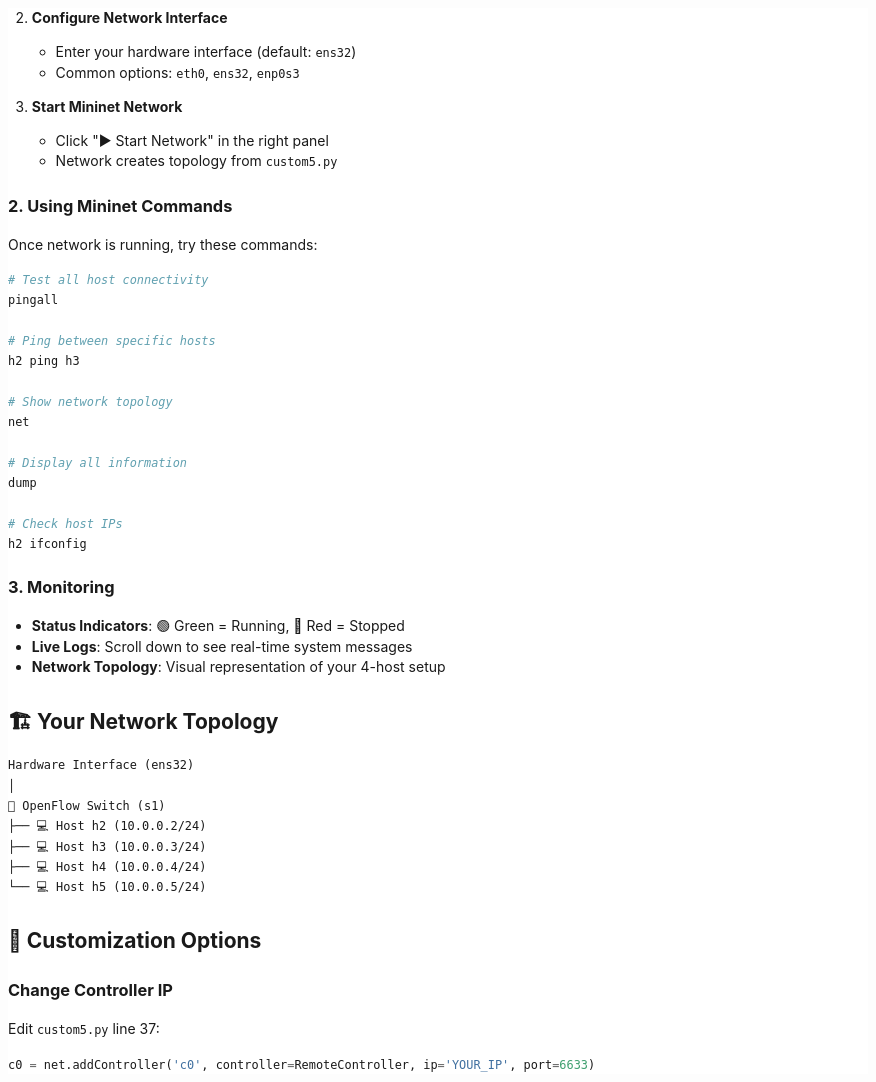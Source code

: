 2. **Configure Network Interface**
   - Enter your hardware interface (default: `ens32`)
   - Common options: `eth0`, `ens32`, `enp0s3`

3. **Start Mininet Network**
   - Click "▶️ Start Network" in the right panel
   - Network creates topology from `custom5.py`

### 2. Using Mininet Commands

Once network is running, try these commands:

```bash
# Test all host connectivity
pingall

# Ping between specific hosts
h2 ping h3

# Show network topology
net

# Display all information
dump

# Check host IPs
h2 ifconfig
```

### 3. Monitoring

- **Status Indicators**: 🟢 Green = Running, 🔴 Red = Stopped
- **Live Logs**: Scroll down to see real-time system messages
- **Network Topology**: Visual representation of your 4-host setup

## 🏗️ Your Network Topology

```
Hardware Interface (ens32)
│
🔄 OpenFlow Switch (s1)
├── 💻 Host h2 (10.0.0.2/24)
├── 💻 Host h3 (10.0.0.3/24)
├── 💻 Host h4 (10.0.0.4/24)
└── 💻 Host h5 (10.0.0.5/24)
```

## 🔧 Customization Options

### Change Controller IP
Edit `custom5.py` line 37:
```python
c0 = net.addController('c0', controller=RemoteController, ip='YOUR_IP', port=6633)
```
